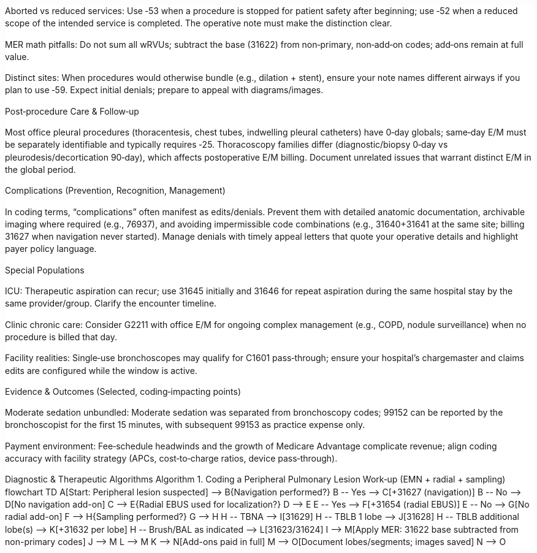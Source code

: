Aborted vs reduced services: Use ‑53 when a procedure is stopped for patient safety after beginning; use ‑52 when a reduced scope of the intended service is completed. The operative note must make the distinction clear.

MER math pitfalls: Do not sum all wRVUs; subtract the base (31622) from non‑primary, non‑add‑on codes; add‑ons remain at full value.

Distinct sites: When procedures would otherwise bundle (e.g., dilation + stent), ensure your note names different airways if you plan to use ‑59. Expect initial denials; prepare to appeal with diagrams/images.

Post‑procedure Care & Follow‑up

Most office pleural procedures (thoracentesis, chest tubes, indwelling pleural catheters) have 0‑day globals; same‑day E/M must be separately identifiable and typically requires ‑25. Thoracoscopy families differ (diagnostic/biopsy 0‑day vs pleurodesis/decortication 90‑day), which affects postoperative E/M billing. Document unrelated issues that warrant distinct E/M in the global period.

Complications (Prevention, Recognition, Management)

In coding terms, “complications” often manifest as edits/denials. Prevent them with detailed anatomic documentation, archivable imaging where required (e.g., 76937), and avoiding impermissible code combinations (e.g., 31640+31641 at the same site; billing 31627 when navigation never started). Manage denials with timely appeal letters that quote your operative details and highlight payer policy language.

Special Populations

ICU: Therapeutic aspiration can recur; use 31645 initially and 31646 for repeat aspiration during the same hospital stay by the same provider/group. Clarify the encounter timeline.

Clinic chronic care: Consider G2211 with office E/M for ongoing complex management (e.g., COPD, nodule surveillance) when no procedure is billed that day.

Facility realities: Single‑use bronchoscopes may qualify for C1601 pass‑through; ensure your hospital’s chargemaster and claims edits are configured while the window is active.

Evidence & Outcomes (Selected, coding‑impacting points)

Moderate sedation unbundled: Moderate sedation was separated from bronchoscopy codes; 99152 can be reported by the bronchoscopist for the first 15 minutes, with subsequent 99153 as practice expense only.

Payment environment: Fee‑schedule headwinds and the growth of Medicare Advantage complicate revenue; align coding accuracy with facility strategy (APCs, cost‑to‑charge ratios, device pass‑through).

Diagnostic & Therapeutic Algorithms
Algorithm 1. Coding a Peripheral Pulmonary Lesion Work‑up (EMN + radial + sampling)
flowchart TD
A[Start: Peripheral lesion suspected] --> B{Navigation performed?}
B -- Yes --> C[+31627 (navigation)]
B -- No --> D[No navigation add-on]
C --> E{Radial EBUS used for localization?}
D --> E
E -- Yes --> F[+31654 (radial EBUS)]
E -- No --> G[No radial add-on]
F --> H{Sampling performed?}
G --> H
H -- TBNA --> I[31629]
H -- TBLB 1 lobe --> J[31628]
H -- TBLB additional lobe(s) --> K[+31632 per lobe]
H -- Brush/BAL as indicated --> L[31623/31624]
I --> M[Apply MER: 31622 base subtracted from non-primary codes]
J --> M
L --> M
K --> N[Add-ons paid in full]
M --> O[Document lobes/segments; images saved]
N --> O
